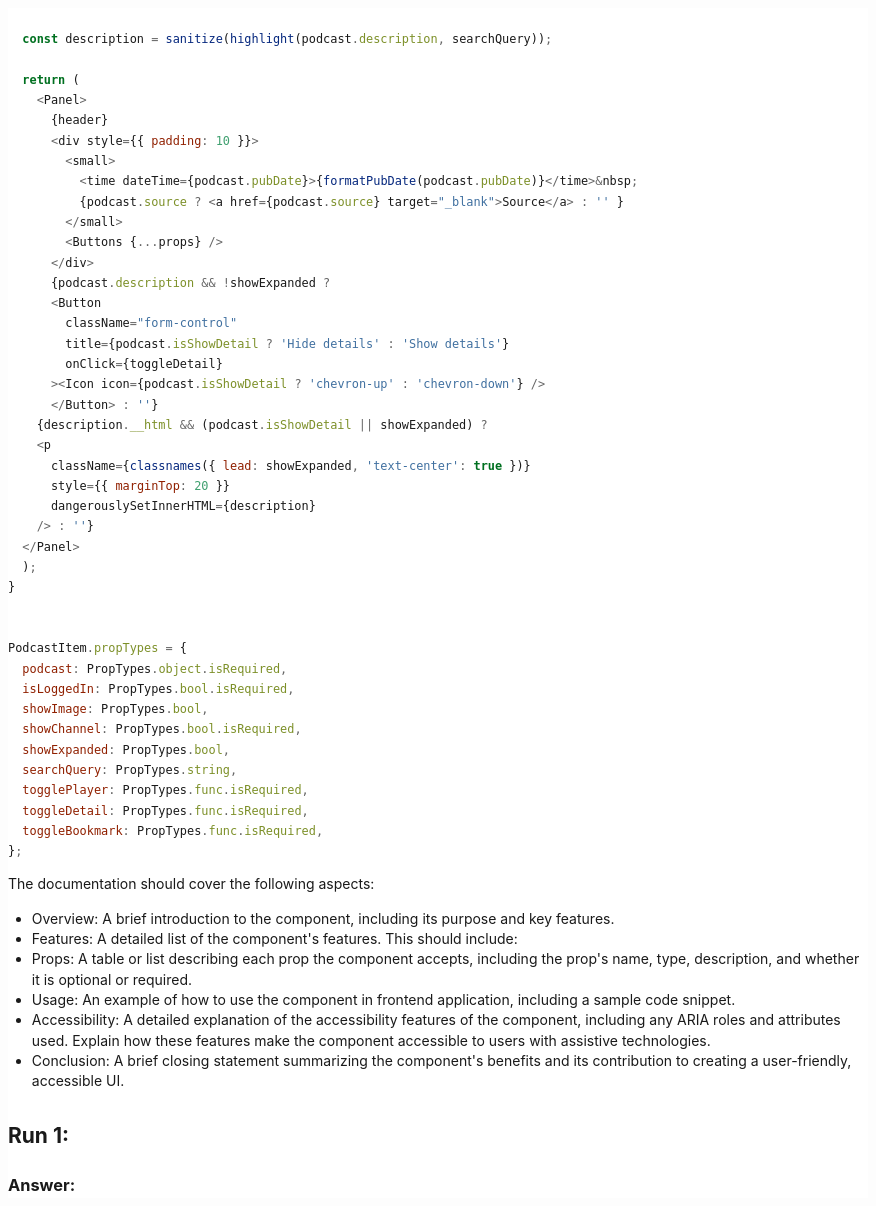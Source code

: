 ```js

  const description = sanitize(highlight(podcast.description, searchQuery));

  return (
    <Panel>
      {header}
      <div style={{ padding: 10 }}>
        <small>
          <time dateTime={podcast.pubDate}>{formatPubDate(podcast.pubDate)}</time>&nbsp;
          {podcast.source ? <a href={podcast.source} target="_blank">Source</a> : '' }
        </small>
        <Buttons {...props} />
      </div>
      {podcast.description && !showExpanded ?
      <Button
        className="form-control"
        title={podcast.isShowDetail ? 'Hide details' : 'Show details'}
        onClick={toggleDetail}
      ><Icon icon={podcast.isShowDetail ? 'chevron-up' : 'chevron-down'} />
      </Button> : ''}
    {description.__html && (podcast.isShowDetail || showExpanded) ?
    <p
      className={classnames({ lead: showExpanded, 'text-center': true })}
      style={{ marginTop: 20 }}
      dangerouslySetInnerHTML={description}
    /> : ''}
  </Panel>
  );
}


PodcastItem.propTypes = {
  podcast: PropTypes.object.isRequired,
  isLoggedIn: PropTypes.bool.isRequired,
  showImage: PropTypes.bool,
  showChannel: PropTypes.bool.isRequired,
  showExpanded: PropTypes.bool,
  searchQuery: PropTypes.string,
  togglePlayer: PropTypes.func.isRequired,
  toggleDetail: PropTypes.func.isRequired,
  toggleBookmark: PropTypes.func.isRequired,
};

```


The documentation should cover the following aspects:
- Overview: A brief introduction to the component, including its purpose and key features.
- Features: A detailed list of the component's features. This should include:
- Props: A table or list describing each prop the component accepts, including the prop's name, type, description, and whether it is optional or required.
- Usage: An example of how to use the component in frontend application, including a sample code snippet.
- Accessibility: A detailed explanation of the accessibility features of the component, including any ARIA roles and attributes used. Explain how these features make the component accessible to users with assistive technologies.
- Conclusion: A brief closing statement summarizing the component's benefits and its contribution to creating a user-friendly, accessible UI.
## Run 1:
### Answer: